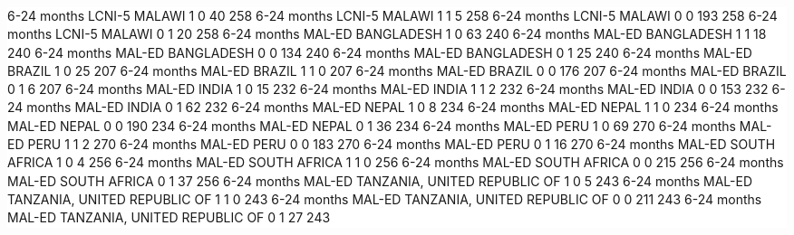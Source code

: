 6-24 months                   LCNI-5          MALAWI                         1                       0       40     258
6-24 months                   LCNI-5          MALAWI                         1                       1        5     258
6-24 months                   LCNI-5          MALAWI                         0                       0      193     258
6-24 months                   LCNI-5          MALAWI                         0                       1       20     258
6-24 months                   MAL-ED          BANGLADESH                     1                       0       63     240
6-24 months                   MAL-ED          BANGLADESH                     1                       1       18     240
6-24 months                   MAL-ED          BANGLADESH                     0                       0      134     240
6-24 months                   MAL-ED          BANGLADESH                     0                       1       25     240
6-24 months                   MAL-ED          BRAZIL                         1                       0       25     207
6-24 months                   MAL-ED          BRAZIL                         1                       1        0     207
6-24 months                   MAL-ED          BRAZIL                         0                       0      176     207
6-24 months                   MAL-ED          BRAZIL                         0                       1        6     207
6-24 months                   MAL-ED          INDIA                          1                       0       15     232
6-24 months                   MAL-ED          INDIA                          1                       1        2     232
6-24 months                   MAL-ED          INDIA                          0                       0      153     232
6-24 months                   MAL-ED          INDIA                          0                       1       62     232
6-24 months                   MAL-ED          NEPAL                          1                       0        8     234
6-24 months                   MAL-ED          NEPAL                          1                       1        0     234
6-24 months                   MAL-ED          NEPAL                          0                       0      190     234
6-24 months                   MAL-ED          NEPAL                          0                       1       36     234
6-24 months                   MAL-ED          PERU                           1                       0       69     270
6-24 months                   MAL-ED          PERU                           1                       1        2     270
6-24 months                   MAL-ED          PERU                           0                       0      183     270
6-24 months                   MAL-ED          PERU                           0                       1       16     270
6-24 months                   MAL-ED          SOUTH AFRICA                   1                       0        4     256
6-24 months                   MAL-ED          SOUTH AFRICA                   1                       1        0     256
6-24 months                   MAL-ED          SOUTH AFRICA                   0                       0      215     256
6-24 months                   MAL-ED          SOUTH AFRICA                   0                       1       37     256
6-24 months                   MAL-ED          TANZANIA, UNITED REPUBLIC OF   1                       0        5     243
6-24 months                   MAL-ED          TANZANIA, UNITED REPUBLIC OF   1                       1        0     243
6-24 months                   MAL-ED          TANZANIA, UNITED REPUBLIC OF   0                       0      211     243
6-24 months                   MAL-ED          TANZANIA, UNITED REPUBLIC OF   0                       1       27     243